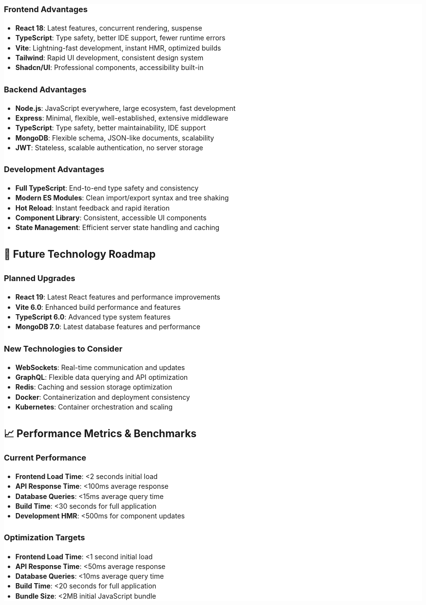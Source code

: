 ### **Frontend Advantages**
- **React 18**: Latest features, concurrent rendering, suspense
- **TypeScript**: Type safety, better IDE support, fewer runtime errors
- **Vite**: Lightning-fast development, instant HMR, optimized builds
- **Tailwind**: Rapid UI development, consistent design system
- **Shadcn/UI**: Professional components, accessibility built-in

### **Backend Advantages**
- **Node.js**: JavaScript everywhere, large ecosystem, fast development
- **Express**: Minimal, flexible, well-established, extensive middleware
- **TypeScript**: Type safety, better maintainability, IDE support
- **MongoDB**: Flexible schema, JSON-like documents, scalability
- **JWT**: Stateless, scalable authentication, no server storage

### **Development Advantages**
- **Full TypeScript**: End-to-end type safety and consistency
- **Modern ES Modules**: Clean import/export syntax and tree shaking
- **Hot Reload**: Instant feedback and rapid iteration
- **Component Library**: Consistent, accessible UI components
- **State Management**: Efficient server state handling and caching

## 🔮 **Future Technology Roadmap**

### **Planned Upgrades**
- **React 19**: Latest React features and performance improvements
- **Vite 6.0**: Enhanced build performance and features
- **TypeScript 6.0**: Advanced type system features
- **MongoDB 7.0**: Latest database features and performance

### **New Technologies to Consider**
- **WebSockets**: Real-time communication and updates
- **GraphQL**: Flexible data querying and API optimization
- **Redis**: Caching and session storage optimization
- **Docker**: Containerization and deployment consistency
- **Kubernetes**: Container orchestration and scaling

## 📈 **Performance Metrics & Benchmarks**

### **Current Performance**
- **Frontend Load Time**: <2 seconds initial load
- **API Response Time**: <100ms average response
- **Database Queries**: <15ms average query time
- **Build Time**: <30 seconds for full application
- **Development HMR**: <500ms for component updates

### **Optimization Targets**
- **Frontend Load Time**: <1 second initial load
- **API Response Time**: <50ms average response
- **Database Queries**: <10ms average query time
- **Build Time**: <20 seconds for full application
- **Bundle Size**: <2MB initial JavaScript bundle
